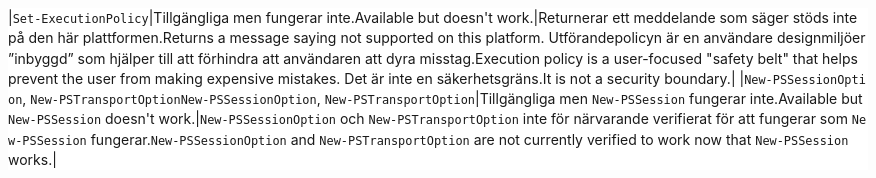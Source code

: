 |`Set-ExecutionPolicy`|<span data-ttu-id="e8c58-207">Tillgängliga men fungerar inte.</span><span class="sxs-lookup"><span data-stu-id="e8c58-207">Available but doesn't work.</span></span>|<span data-ttu-id="e8c58-208">Returnerar ett meddelande som säger stöds inte på den här plattformen.</span><span class="sxs-lookup"><span data-stu-id="e8c58-208">Returns a message saying not supported on this platform.</span></span> <span data-ttu-id="e8c58-209">Utförandepolicyn är en användare designmiljöer ”inbyggd” som hjälper till att förhindra att användaren att dyra misstag.</span><span class="sxs-lookup"><span data-stu-id="e8c58-209">Execution policy is a user-focused "safety belt" that helps prevent the user from making expensive mistakes.</span></span> <span data-ttu-id="e8c58-210">Det är inte en säkerhetsgräns.</span><span class="sxs-lookup"><span data-stu-id="e8c58-210">It is not a security boundary.</span></span>|
|<span data-ttu-id="e8c58-211">`New-PSSessionOption`, `New-PSTransportOption`</span><span class="sxs-lookup"><span data-stu-id="e8c58-211">`New-PSSessionOption`, `New-PSTransportOption`</span></span>|<span data-ttu-id="e8c58-212">Tillgängliga men `New-PSSession` fungerar inte.</span><span class="sxs-lookup"><span data-stu-id="e8c58-212">Available but `New-PSSession` doesn't work.</span></span>|<span data-ttu-id="e8c58-213">`New-PSSessionOption` och `New-PSTransportOption` inte för närvarande verifierat för att fungerar som `New-PSSession` fungerar.</span><span class="sxs-lookup"><span data-stu-id="e8c58-213">`New-PSSessionOption` and `New-PSTransportOption` are not currently verified to work now that `New-PSSession` works.</span></span>|

